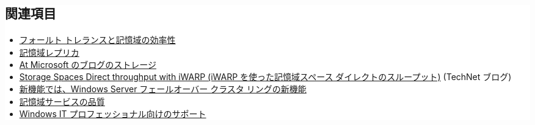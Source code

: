 ## <a name="see-also"></a>関連項目

-   [フォールト トレランスと記憶域の効率性](storage-spaces-fault-tolerance.md)
-   [記憶域レプリカ](../storage-replica/storage-replica-overview.md)
-   [At Microsoft のブログのストレージ](https://blogs.technet.microsoft.com/filecab/)
-   [Storage Spaces Direct throughput with iWARP (iWARP を使った記憶域スペース ダイレクトのスループット)](https://blogs.technet.microsoft.com/filecab/2017/03/13/storage-spaces-direct-throughput-with-iwarp) (TechNet ブログ)
-   [新機能では、Windows Server フェールオーバー クラスタ リングの新機能](../../failover-clustering/whats-new-in-failover-clustering.md)  
-   [記憶域サービスの品質](../storage-qos/storage-qos-overview.md)
-   [Windows IT プロフェッショナル向けのサポート](https://www.microsoft.com/itpro/windows/support)
